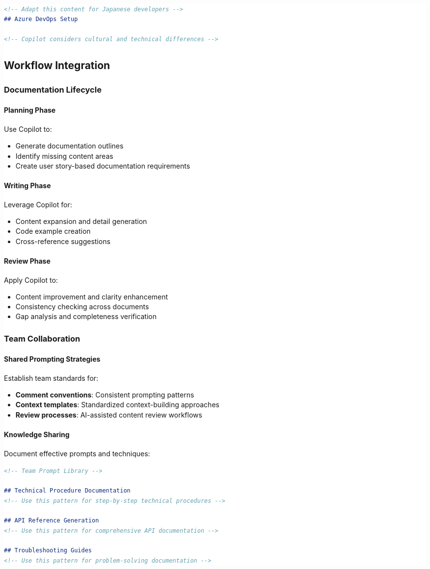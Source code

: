 ```markdown
<!-- Adapt this content for Japanese developers -->
## Azure DevOps Setup

<!-- Copilot considers cultural and technical differences -->
```

## Workflow Integration

### Documentation Lifecycle

#### Planning Phase

Use Copilot to:

- Generate documentation outlines
- Identify missing content areas
- Create user story-based documentation requirements

#### Writing Phase

Leverage Copilot for:

- Content expansion and detail generation
- Code example creation
- Cross-reference suggestions

#### Review Phase

Apply Copilot to:

- Content improvement and clarity enhancement
- Consistency checking across documents
- Gap analysis and completeness verification

### Team Collaboration

#### Shared Prompting Strategies

Establish team standards for:

- **Comment conventions**: Consistent prompting patterns
- **Context templates**: Standardized context-building approaches
- **Review processes**: AI-assisted content review workflows

#### Knowledge Sharing

Document effective prompts and techniques:

```markdown
<!-- Team Prompt Library -->

## Technical Procedure Documentation
<!-- Use this pattern for step-by-step technical procedures -->

## API Reference Generation  
<!-- Use this pattern for comprehensive API documentation -->

## Troubleshooting Guides
<!-- Use this pattern for problem-solving documentation -->
```
